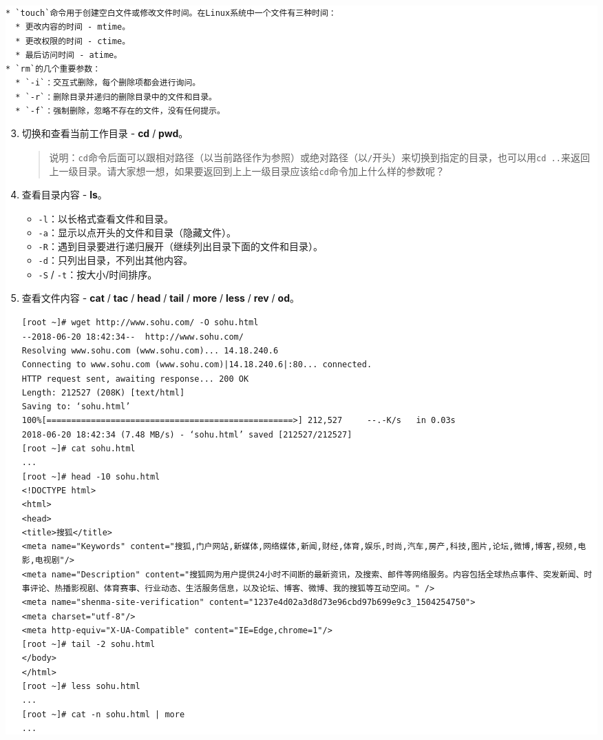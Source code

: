     * `touch`命令用于创建空白文件或修改文件时间。在Linux系统中一个文件有三种时间：
      * 更改内容的时间 - mtime。
      * 更改权限的时间 - ctime。
      * 最后访问时间 - atime。
    * `rm`的几个重要参数：
      * `-i`：交互式删除，每个删除项都会进行询问。
      * `-r`：删除目录并递归的删除目录中的文件和目录。
      * `-f`：强制删除，忽略不存在的文件，没有任何提示。
3.  切换和查看当前工作目录 - **cd** / **pwd**。

    > 说明：`cd`命令后面可以跟相对路径（以当前路径作为参照）或绝对路径（以`/`开头）来切换到指定的目录，也可以用`cd ..`来返回上一级目录。请大家想一想，如果要返回到上上一级目录应该给`cd`命令加上什么样的参数呢？
4. 查看目录内容 - **ls**。
   * `-l`：以长格式查看文件和目录。
   * `-a`：显示以点开头的文件和目录（隐藏文件）。
   * `-R`：遇到目录要进行递归展开（继续列出目录下面的文件和目录）。
   * `-d`：只列出目录，不列出其他内容。
   * `-S` / `-t`：按大小/时间排序。
5.  查看文件内容 - **cat** / **tac** / **head** / **tail** / **more** / **less** / **rev** / **od**。

    ```shell
    [root ~]# wget http://www.sohu.com/ -O sohu.html
    --2018-06-20 18:42:34--  http://www.sohu.com/
    Resolving www.sohu.com (www.sohu.com)... 14.18.240.6
    Connecting to www.sohu.com (www.sohu.com)|14.18.240.6|:80... connected.
    HTTP request sent, awaiting response... 200 OK
    Length: 212527 (208K) [text/html]
    Saving to: ‘sohu.html’
    100%[==================================================>] 212,527     --.-K/s   in 0.03s
    2018-06-20 18:42:34 (7.48 MB/s) - ‘sohu.html’ saved [212527/212527]
    [root ~]# cat sohu.html
    ...
    [root ~]# head -10 sohu.html
    <!DOCTYPE html>
    <html>
    <head>
    <title>搜狐</title>
    <meta name="Keywords" content="搜狐,门户网站,新媒体,网络媒体,新闻,财经,体育,娱乐,时尚,汽车,房产,科技,图片,论坛,微博,博客,视频,电影,电视剧"/>
    <meta name="Description" content="搜狐网为用户提供24小时不间断的最新资讯，及搜索、邮件等网络服务。内容包括全球热点事件、突发新闻、时事评论、热播影视剧、体育赛事、行业动态、生活服务信息，以及论坛、博客、微博、我的搜狐等互动空间。" />
    <meta name="shenma-site-verification" content="1237e4d02a3d8d73e96cbd97b699e9c3_1504254750">
    <meta charset="utf-8"/>
    <meta http-equiv="X-UA-Compatible" content="IE=Edge,chrome=1"/>
    [root ~]# tail -2 sohu.html
    </body>
    </html>
    [root ~]# less sohu.html
    ...
    [root ~]# cat -n sohu.html | more
    ...
    ```
